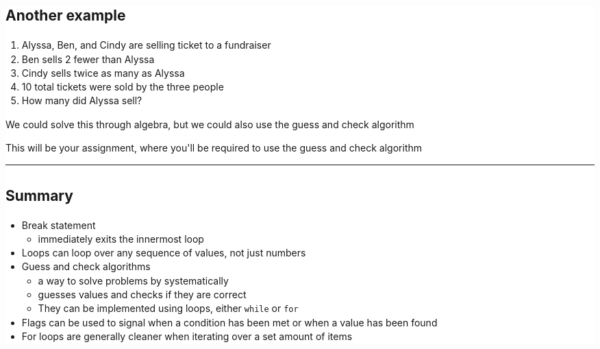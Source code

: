 
## Another example

1. Alyssa, Ben, and Cindy are selling ticket to a fundraiser
2. Ben sells 2 fewer than Alyssa
3. Cindy sells twice as many as Alyssa
4. 10 total tickets were sold by the three people
5. How many did Alyssa sell?

We could solve this through algebra, but we could also use the guess and check algorithm

This will be your assignment, where you'll be required to use the guess and check algorithm

---

## Summary
- Break statement
    - immediately exits the innermost loop
- Loops can loop over any sequence of values, not just numbers
- Guess and check algorithms 
    - a way to solve problems by systematically 
    - guesses values and checks if they are correct
    - They can be implemented using loops, either `while` or `for`
- Flags can be used to signal when a condition has been met or when a value has been found
- For loops are generally cleaner when iterating over a set amount of items

